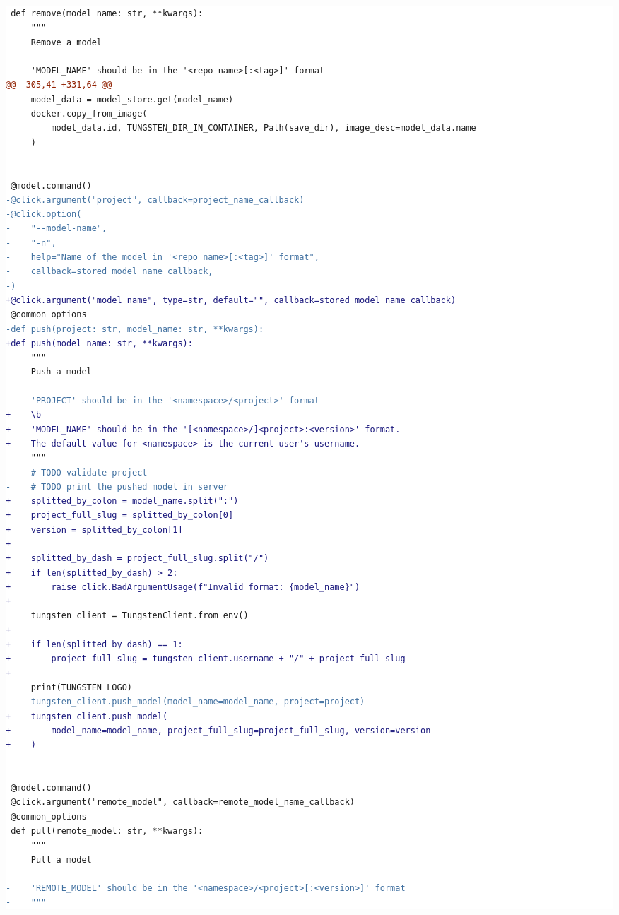 ```diff
 def remove(model_name: str, **kwargs):
     """
     Remove a model
 
     'MODEL_NAME' should be in the '<repo name>[:<tag>]' format
@@ -305,41 +331,64 @@
     model_data = model_store.get(model_name)
     docker.copy_from_image(
         model_data.id, TUNGSTEN_DIR_IN_CONTAINER, Path(save_dir), image_desc=model_data.name
     )
 
 
 @model.command()
-@click.argument("project", callback=project_name_callback)
-@click.option(
-    "--model-name",
-    "-n",
-    help="Name of the model in '<repo name>[:<tag>]' format",
-    callback=stored_model_name_callback,
-)
+@click.argument("model_name", type=str, default="", callback=stored_model_name_callback)
 @common_options
-def push(project: str, model_name: str, **kwargs):
+def push(model_name: str, **kwargs):
     """
     Push a model
 
-    'PROJECT' should be in the '<namespace>/<project>' format
+    \b
+    'MODEL_NAME' should be in the '[<namespace>/]<project>:<version>' format.
+    The default value for <namespace> is the current user's username.
     """
-    # TODO validate project
-    # TODO print the pushed model in server
+    splitted_by_colon = model_name.split(":")
+    project_full_slug = splitted_by_colon[0]
+    version = splitted_by_colon[1]
+
+    splitted_by_dash = project_full_slug.split("/")
+    if len(splitted_by_dash) > 2:
+        raise click.BadArgumentUsage(f"Invalid format: {model_name}")
+
     tungsten_client = TungstenClient.from_env()
+
+    if len(splitted_by_dash) == 1:
+        project_full_slug = tungsten_client.username + "/" + project_full_slug
+
     print(TUNGSTEN_LOGO)
-    tungsten_client.push_model(model_name=model_name, project=project)
+    tungsten_client.push_model(
+        model_name=model_name, project_full_slug=project_full_slug, version=version
+    )
 
 
 @model.command()
 @click.argument("remote_model", callback=remote_model_name_callback)
 @common_options
 def pull(remote_model: str, **kwargs):
     """
     Pull a model
 
-    'REMOTE_MODEL' should be in the '<namespace>/<project>[:<version>]' format
-    """
```